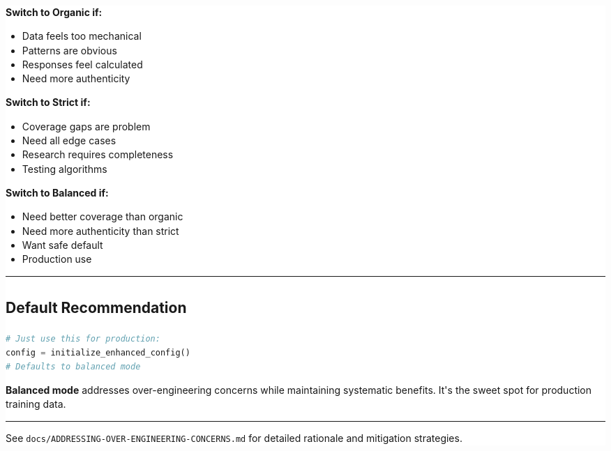 **Switch to Organic if:**
- Data feels too mechanical
- Patterns are obvious
- Responses feel calculated
- Need more authenticity

**Switch to Strict if:**
- Coverage gaps are problem
- Need all edge cases
- Research requires completeness
- Testing algorithms

**Switch to Balanced if:**
- Need better coverage than organic
- Need more authenticity than strict
- Want safe default
- Production use

---

## Default Recommendation

```python
# Just use this for production:
config = initialize_enhanced_config()
# Defaults to balanced mode
```

**Balanced mode** addresses over-engineering concerns while maintaining systematic benefits. It's the sweet spot for production training data.

---

See `docs/ADDRESSING-OVER-ENGINEERING-CONCERNS.md` for detailed rationale and mitigation strategies.

